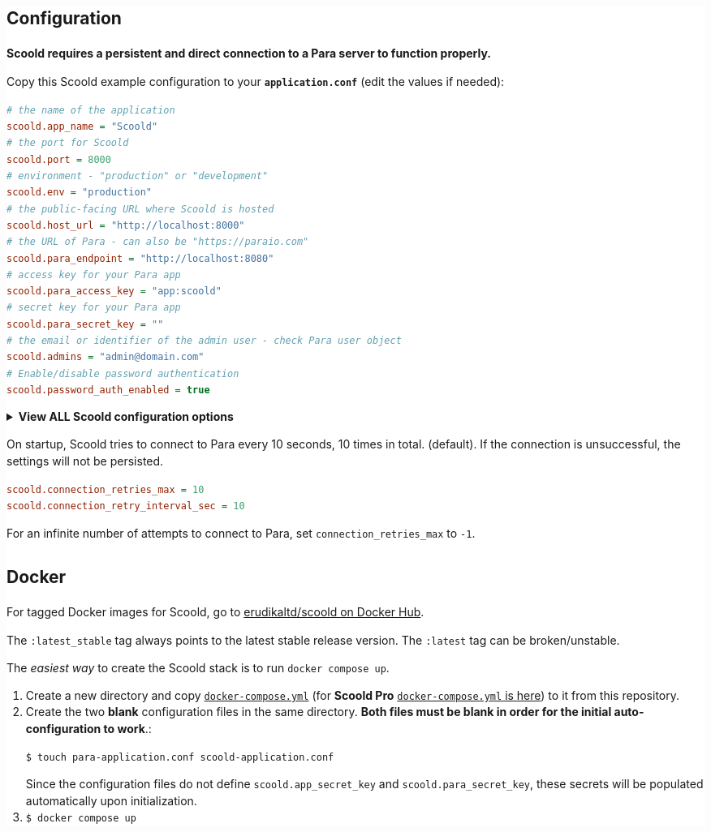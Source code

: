 ## Configuration

**Scoold requires a persistent and direct connection to a Para server to function properly.**


Copy this Scoold example configuration to your **`application.conf`** (edit the values if needed):
```ini
# the name of the application
scoold.app_name = "Scoold"
# the port for Scoold
scoold.port = 8000
# environment - "production" or "development"
scoold.env = "production"
# the public-facing URL where Scoold is hosted
scoold.host_url = "http://localhost:8000"
# the URL of Para - can also be "https://paraio.com"
scoold.para_endpoint = "http://localhost:8080"
# access key for your Para app
scoold.para_access_key = "app:scoold"
# secret key for your Para app
scoold.para_secret_key = ""
# the email or identifier of the admin user - check Para user object
scoold.admins = "admin@domain.com"
# Enable/disable password authentication
scoold.password_auth_enabled = true
```
<details><summary><b>View ALL Scoold configuration options</b></summary></details>

On startup, Scoold tries to connect to Para every 10 seconds, 10 times in total. (default). If the connection is unsuccessful, the settings will not be persisted.

```ini
scoold.connection_retries_max = 10
scoold.connection_retry_interval_sec = 10
```

For an infinite number of attempts to connect to Para, set `connection_retries_max` to `-1`.

## Docker

For tagged Docker images for Scoold, go to [erudikaltd/scoold on Docker Hub](https://hub.docker.com/r/erudikaltd/scoold/tags).

The `:latest_stable` tag always points to the latest stable release version. The `:latest` tag can be broken/unstable.

The *easiest way* to create the Scoold stack is to run `docker compose up`.

1. Create a new directory and copy [`docker-compose.yml`](docker-compose.yml) (for **Scoold Pro**
[`docker-compose.yml` is here](https://raw.githubusercontent.com/Erudika/scoold-pro/master/docker-compose.yml))
to it from this repository.
2. Create the two **blank** configuration files in the same directory. **Both files must be blank in order for the initial auto-configuration to work**.:
	```
	$ touch para-application.conf scoold-application.conf
	```
	Since the configuration files do not define `scoold.app_secret_key` and `scoold.para_secret_key`, these secrets will be populated automatically upon initialization.
3. `$ docker compose up`
